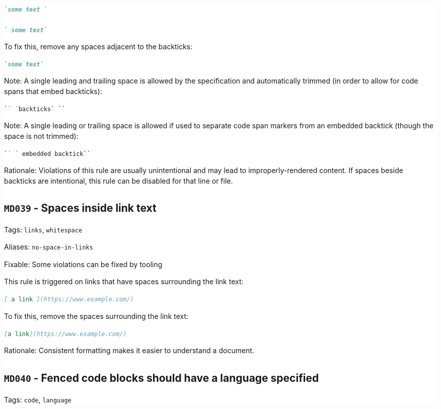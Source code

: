 ```markdown
`some text `

` some text`
```

To fix this, remove any spaces adjacent to the backticks:

```markdown
`some text`
```

Note: A single leading and trailing space is allowed by the specification and
automatically trimmed (in order to allow for code spans that embed backticks):

```markdown
`` `backticks` ``
```

Note: A single leading or trailing space is allowed if used to separate code
span markers from an embedded backtick (though the space is not trimmed):

```markdown
`` ` embedded backtick``
```

Rationale: Violations of this rule are usually unintentional and may lead to
improperly-rendered content. If spaces beside backticks are intentional, this
rule can be disabled for that line or file.

<a name="md039"></a>

## `MD039` - Spaces inside link text

Tags: `links`, `whitespace`

Aliases: `no-space-in-links`

Fixable: Some violations can be fixed by tooling

This rule is triggered on links that have spaces surrounding the link text:

```markdown
[ a link ](https://www.example.com/)
```

To fix this, remove the spaces surrounding the link text:

```markdown
[a link](https://www.example.com/)
```

Rationale: Consistent formatting makes it easier to understand a document.

<a name="md040"></a>

## `MD040` - Fenced code blocks should have a language specified

Tags: `code`, `language`
